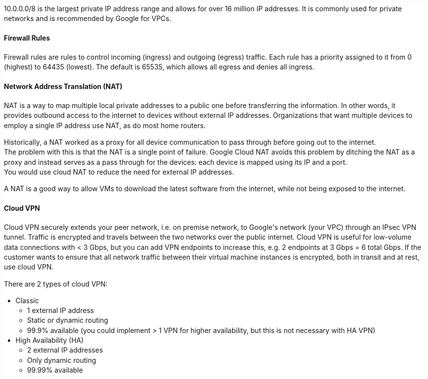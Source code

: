 10.0.0.0/8 is the largest private IP address range and allows for over 16 million IP addresses. It is commonly used for 
private networks and is recommended by Google for VPCs.

#### Firewall Rules

Firewall rules are rules to control incoming (ingress) and outgoing (egress) traffic.  Each rule has a priority 
assigned to it from 0 (highest) to 64435 (lowest).  The default is 65535, which allows all egress and denies all 
ingress.

#### Network Address Translation (NAT)

NAT is a way to map multiple local private addresses to a public one before transferring the information.  In other 
words, it provides outbound access to the internet to devices without external IP addresses. Organizations that want 
multiple devices to employ a single IP address use NAT, as do most home routers.

Historically, a NAT worked as a proxy for all device communication to pass through before going out to the internet.  
The problem with this is that the NAT is a single point of failure.  Google Cloud NAT avoids this problem by ditching 
the NAT as a proxy and instead serves as a pass through for the devices: each device is mapped using its IP and a port.  
You would use cloud NAT to reduce the need for external IP addresses.  

A NAT is a good way to allow VMs to download the latest software from the internet, while not being exposed to the 
internet.  

#### Cloud VPN

Cloud VPN securely extends your peer network, i.e. on premise network, to Google's network (your VPC) through an IPsec 
VPN tunnel. Traffic is encrypted and travels between the two networks over the public internet. Cloud VPN is useful for 
low-volume data connections with < 3 Gbps, but you can add VPN endpoints to increase this, e.g. 2 endpoints at 3 Gbps = 
6 total Gbps.  If the customer wants to ensure that all network traffic between their virtual machine instances is 
encrypted, both in transit and at rest, use cloud VPN.  

There are 2 types of cloud VPN: 
* Classic
  * 1 external IP address
  * Static or dynamic routing
  * 99.9% available (you could implement > 1 VPN for higher availability, but this is not necessary with HA VPN)
* High Availability (HA)
  * 2 external IP addresses
  * Only dynamic routing
  * 99.99% available
